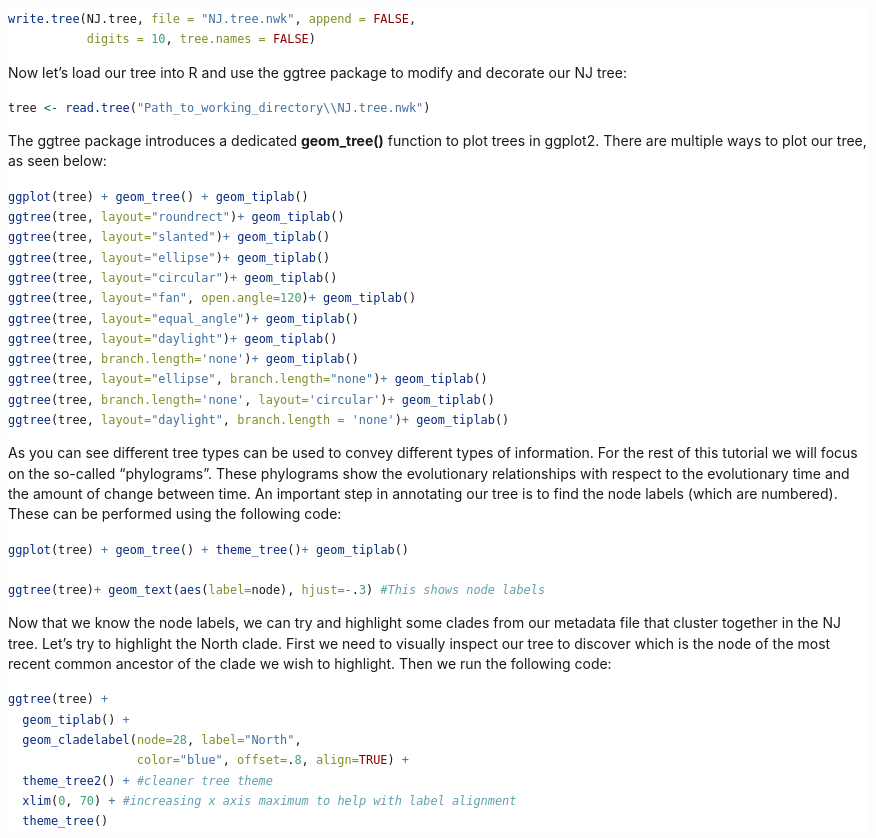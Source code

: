 ``` r
write.tree(NJ.tree, file = "NJ.tree.nwk", append = FALSE,
           digits = 10, tree.names = FALSE)
```

Now let’s load our tree into R and use the ggtree package to modify and
decorate our NJ tree:

``` r
tree <- read.tree("Path_to_working_directory\\NJ.tree.nwk")
```

The ggtree package introduces a dedicated **geom_tree()** function to
plot trees in ggplot2. There are multiple ways to plot our tree, as seen
below:

``` r
ggplot(tree) + geom_tree() + geom_tiplab()
ggtree(tree, layout="roundrect")+ geom_tiplab()
ggtree(tree, layout="slanted")+ geom_tiplab()
ggtree(tree, layout="ellipse")+ geom_tiplab()
ggtree(tree, layout="circular")+ geom_tiplab()
ggtree(tree, layout="fan", open.angle=120)+ geom_tiplab()
ggtree(tree, layout="equal_angle")+ geom_tiplab()
ggtree(tree, layout="daylight")+ geom_tiplab()
ggtree(tree, branch.length='none')+ geom_tiplab()
ggtree(tree, layout="ellipse", branch.length="none")+ geom_tiplab()
ggtree(tree, branch.length='none', layout='circular')+ geom_tiplab()
ggtree(tree, layout="daylight", branch.length = 'none')+ geom_tiplab()
```

As you can see different tree types can be used to convey different
types of information. For the rest of this tutorial we will focus on the
so-called “phylograms”. These phylograms show the evolutionary
relationships with respect to the evolutionary time and the amount of
change between time. An important step in annotating our tree is to find
the node labels (which are numbered). These can be performed using the
following code:

``` r
ggplot(tree) + geom_tree() + theme_tree()+ geom_tiplab()

ggtree(tree)+ geom_text(aes(label=node), hjust=-.3) #This shows node labels
```

Now that we know the node labels, we can try and highlight some clades
from our metadata file that cluster together in the NJ tree. Let’s try
to highlight the North clade. First we need to visually inspect our tree
to discover which is the node of the most recent common ancestor of the
clade we wish to highlight. Then we run the following code:

``` r
ggtree(tree) + 
  geom_tiplab() + 
  geom_cladelabel(node=28, label="North", 
                  color="blue", offset=.8, align=TRUE) + 
  theme_tree2() + #cleaner tree theme
  xlim(0, 70) + #increasing x axis maximum to help with label alignment
  theme_tree()
```
